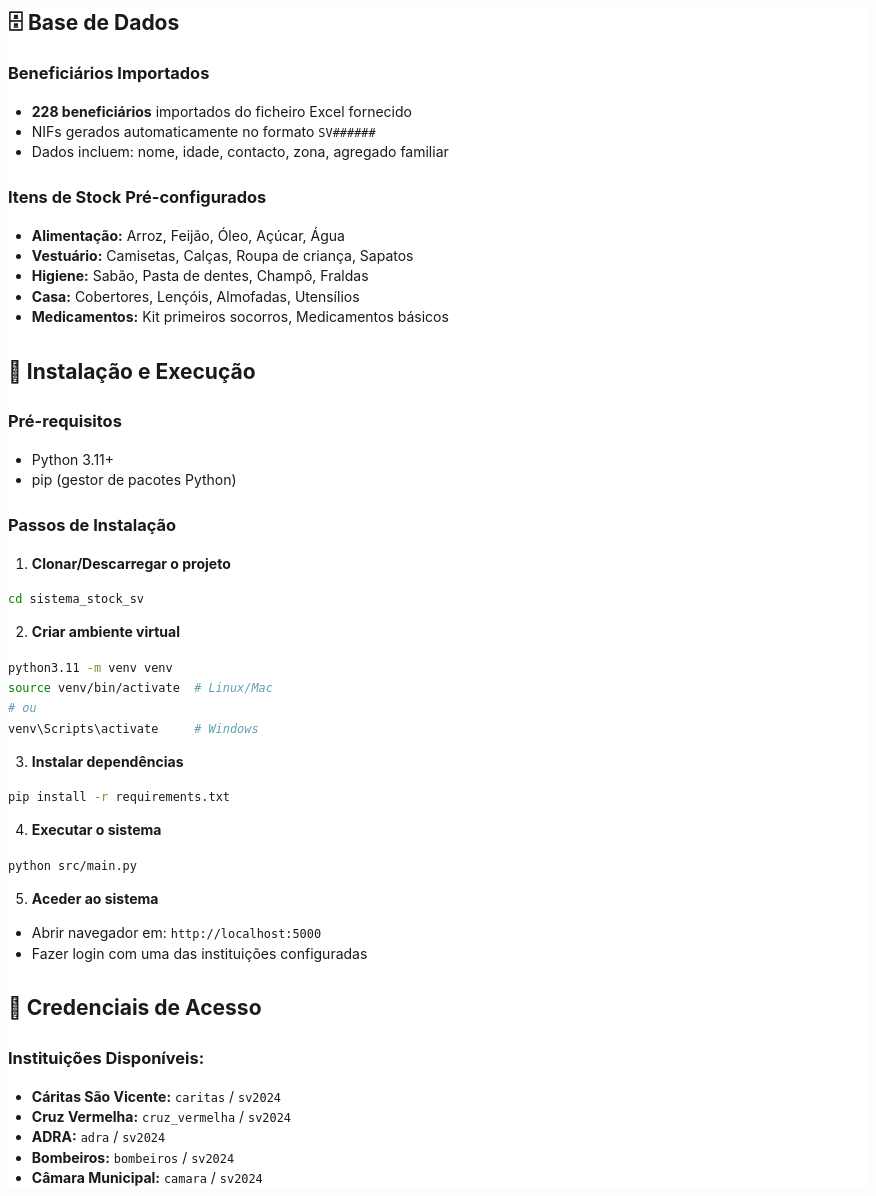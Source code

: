 ## 🗄️ Base de Dados

### Beneficiários Importados
- **228 beneficiários** importados do ficheiro Excel fornecido
- NIFs gerados automaticamente no formato `SV######`
- Dados incluem: nome, idade, contacto, zona, agregado familiar

### Itens de Stock Pré-configurados
- **Alimentação:** Arroz, Feijão, Óleo, Açúcar, Água
- **Vestuário:** Camisetas, Calças, Roupa de criança, Sapatos
- **Higiene:** Sabão, Pasta de dentes, Champô, Fraldas
- **Casa:** Cobertores, Lençóis, Almofadas, Utensílios
- **Medicamentos:** Kit primeiros socorros, Medicamentos básicos

## 🚀 Instalação e Execução

### Pré-requisitos
- Python 3.11+
- pip (gestor de pacotes Python)

### Passos de Instalação

1. **Clonar/Descarregar o projeto**
```bash
cd sistema_stock_sv
```

2. **Criar ambiente virtual**
```bash
python3.11 -m venv venv
source venv/bin/activate  # Linux/Mac
# ou
venv\Scripts\activate     # Windows
```

3. **Instalar dependências**
```bash
pip install -r requirements.txt
```

4. **Executar o sistema**
```bash
python src/main.py
```

5. **Aceder ao sistema**
- Abrir navegador em: `http://localhost:5000`
- Fazer login com uma das instituições configuradas

## 🔐 Credenciais de Acesso

### Instituições Disponíveis:
- **Cáritas São Vicente:** `caritas` / `sv2024`
- **Cruz Vermelha:** `cruz_vermelha` / `sv2024`
- **ADRA:** `adra` / `sv2024`
- **Bombeiros:** `bombeiros` / `sv2024`
- **Câmara Municipal:** `camara` / `sv2024`
